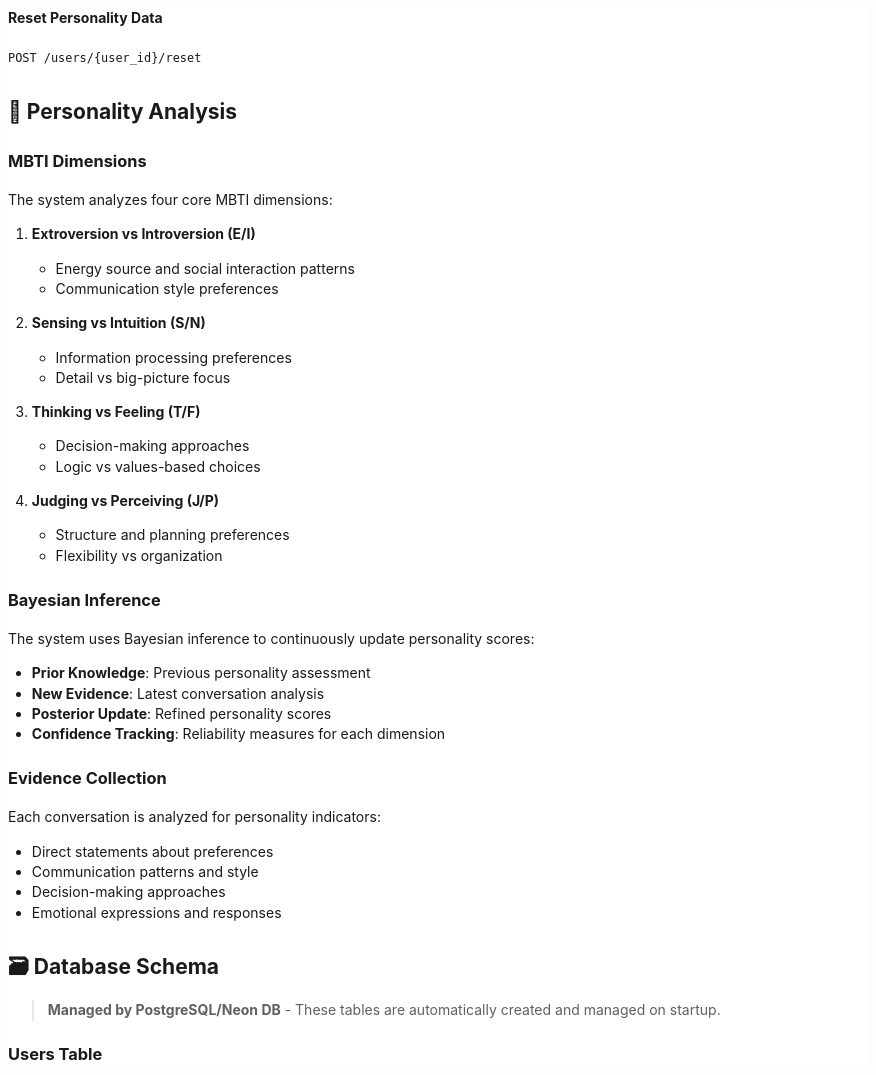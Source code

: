 #### Reset Personality Data

```http
POST /users/{user_id}/reset
```

## 🧮 Personality Analysis

### MBTI Dimensions

The system analyzes four core MBTI dimensions:

1. **Extroversion vs Introversion (E/I)**

   - Energy source and social interaction patterns
   - Communication style preferences

2. **Sensing vs Intuition (S/N)**

   - Information processing preferences
   - Detail vs big-picture focus

3. **Thinking vs Feeling (T/F)**

   - Decision-making approaches
   - Logic vs values-based choices

4. **Judging vs Perceiving (J/P)**
   - Structure and planning preferences
   - Flexibility vs organization

### Bayesian Inference

The system uses Bayesian inference to continuously update personality scores:

- **Prior Knowledge**: Previous personality assessment
- **New Evidence**: Latest conversation analysis
- **Posterior Update**: Refined personality scores
- **Confidence Tracking**: Reliability measures for each dimension

### Evidence Collection

Each conversation is analyzed for personality indicators:

- Direct statements about preferences
- Communication patterns and style
- Decision-making approaches
- Emotional expressions and responses

## 🗃️ Database Schema

> **Managed by PostgreSQL/Neon DB** - These tables are automatically created and managed on startup.

### Users Table
